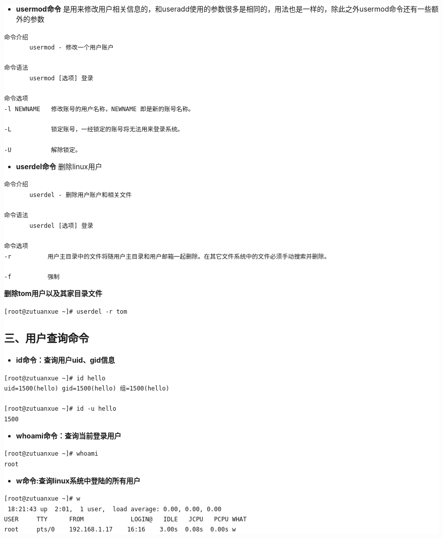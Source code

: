 - **usermod命令**
  是用来修改用户相关信息的，和useradd使用的参数很多是相同的，用法也是一样的，除此之外usermod命令还有一些额外的参数

```
命令介绍
       usermod - 修改一个用户账户

命令语法
       usermod [选项] 登录

命令选项
-l NEWNAME   修改账号的用户名称，NEWNAME 即是新的账号名称。

-L           锁定账号，一经锁定的账号将无法用来登录系统。

-U           解除锁定。
```

- **userdel命令**
  删除linux用户

```
命令介绍
       userdel - 删除用户账户和相关文件

命令语法
       userdel [选项] 登录

命令选项
-r          用户主目录中的文件将随用户主目录和用户邮箱一起删除。在其它文件系统中的文件必须手动搜索并删除。

-f          强制
```

**删除tom用户以及其家目录文件**

```
[root@zutuanxue ~]# userdel -r tom
```

## 三、用户查询命令

- **id命令：查询用户uid、gid信息**

```
[root@zutuanxue ~]# id hello
uid=1500(hello) gid=1500(hello) 组=1500(hello)

[root@zutuanxue ~]# id -u hello
1500
```

- **whoami命令：查询当前登录用户**

```
[root@zutuanxue ~]# whoami
root
```

- **w命令:查询linux系统中登陆的所有用户**

```
[root@zutuanxue ~]# w
 18:21:43 up  2:01,  1 user,  load average: 0.00, 0.00, 0.00
USER     TTY      FROM             LOGIN@   IDLE   JCPU   PCPU WHAT
root     pts/0    192.168.1.17    16:16    3.00s  0.08s  0.00s w
```
